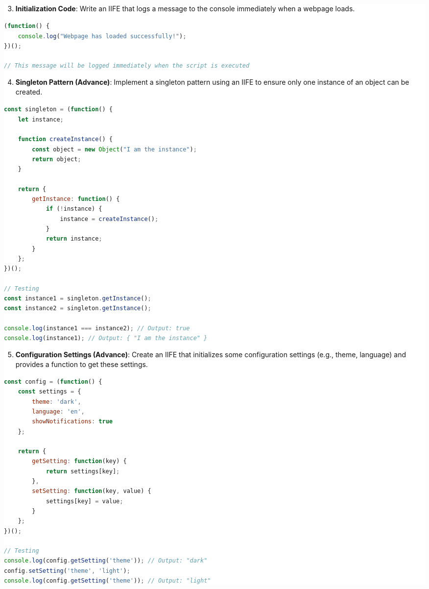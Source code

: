 3.  **Initialization Code**: Write an IIFE that logs a message to the console immediately when a webpage loads.
```javascript
(function() {
    console.log("Webpage has loaded successfully!");
})();

// This message will be logged immediately when the script is executed
```

4.  **Singleton Pattern (Advance)**: Implement a singleton pattern using an IIFE to ensure only one instance of an object can be created. 
```javascript
const singleton = (function() {
    let instance;

    function createInstance() {
        const object = new Object("I am the instance");
        return object;
    }

    return {
        getInstance: function() {
            if (!instance) {
                instance = createInstance();
            }
            return instance;
        }
    };
})();

// Testing
const instance1 = singleton.getInstance();
const instance2 = singleton.getInstance();

console.log(instance1 === instance2); // Output: true
console.log(instance1); // Output: { "I am the instance" }
```

5.  **Configuration Settings (Advance)**: Create an IIFE that initializes some configuration settings (e.g., theme, language) and provides a function to get these settings.
```javascript
const config = (function() {
    const settings = {
        theme: 'dark',
        language: 'en',
        showNotifications: true
    };

    return {
        getSetting: function(key) {
            return settings[key];
        },
        setSetting: function(key, value) {
            settings[key] = value;
        }
    };
})();

// Testing
console.log(config.getSetting('theme')); // Output: "dark"
config.setSetting('theme', 'light');
console.log(config.getSetting('theme')); // Output: "light"
```
